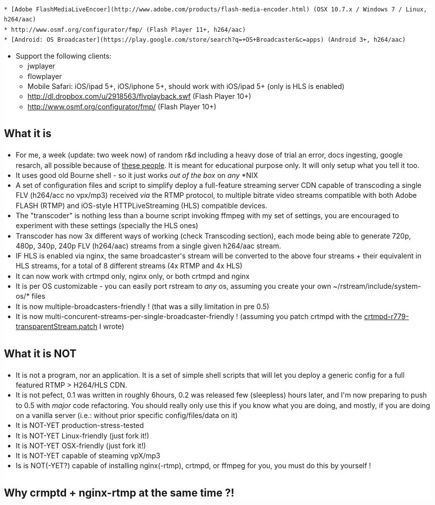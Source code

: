 	* [Adobe FlashMediaLiveEncoer](http://www.adobe.com/products/flash-media-encoder.html) (OSX 10.7.x / Windows 7 / Linux, h264/aac)
	* http://www.osmf.org/configurator/fmp/ (Flash Player 11+, h264/aac)
	* [Android: OS Broadcaster](https://play.google.com/store/search?q=+OS+Broadcaster&c=apps) (Android 3+, h264/aac)
* Support the following clients:
	* jwplayer
	* flowplayer
	* Mobile Safari: iOS/ipad 5+, iOS/iphone 5+, should work with iOS/ipad 5+ (only is HLS is enabled)
	* http://dl.dropbox.com/u/2918563/flvplayback.swf (Flash Player 10+)
	* http://www.osmf.org/configurator/fmp/  (Flash Player 10+)

What it is
---

* For me, a week (update: two week now) of random r&d including a heavy dose of trial an error, docs ingesting, google resarch, all possible because of [these people](https://github.com/kelexel/rstream#credits). It is meant for educational purpose only. It will only setup what you tell it too.
* It uses good old Bourne shell - so it just works *out of the box* on *any* *NIX
* A set of configuration files and script to simplify deploy a full-feature streaming server CDN capable of transcoding a single FLV (h264/acc no vpx/mp3) received *via* the RTMP protocol, to multiple bitrate video streams compatible with both Adobe FLASH (RTMP) and iOS-style HTTPLiveStreaming (HLS) compatible devices.
* The "transcoder" is nothing less than a bourne script invoking ffmpeg with my set of settings, you are encouraged to experiment with these settings (specially the HLS ones)
* Transcoder has now 3x different ways of working (check Transcoding section), each mode being able to generate 720p, 480p, 340p, 240p FLV (h264/aac) streams from a single given h264/aac stream.
* IF HLS is enabled via nginx, the same broadcaster's stream will be converted to the above four streams + their equivalent in HLS streams, for a total of 8 different streams (4x RTMP and 4x HLS)
* It can now work with crtmpd only, nginx only, or both crtmpd and nginx
* It is per OS customizable - you can easily port rstream to *any* os, assuming you create your own ~/rstream/include/system-os/* files
* It is now multiple-broadcasters-friendly ! (that was a silly limitation in pre 0.5)
* It is now multi-concurent-streams-per-single-broadcaster-friendly ! (assuming you patch crtmpd with the [crtmpd-r779-transparentStream.patch](http://pastebin.com/EmNs2U9M) I wrote)

What it is NOT
---

* It is not a program, nor an application. It is a set of simple shell scripts that will let you deploy a generic config for a full featured RTMP > H264/HLS CDN.
* It is not pefect, 0.1 was written in roughly 6hours, 0.2 was  released few (sleepless) hours later, and I'm now preparing to push to 0.5 with *major* code refactoring. You should really only use this if you know what you are doing, and mostly, if you are doing on a vanilla server (i.e.: without prior specific config/files/data on it)
* It is NOT-YET production-stress-tested 
* It is NOT-YET Linux-friendly (just fork it!)
* It is NOT-YET OSX-friendly (just fork it!)
* It is NOT-YET capable of steaming vpX/mp3
* Is is NOT(-YET?) capable of installing nginx(-rtmp), crtmpd, or ffmpeg for you, you must do this by yourself !

Why crmptd + nginx-rtmp at the same time ?!
---
